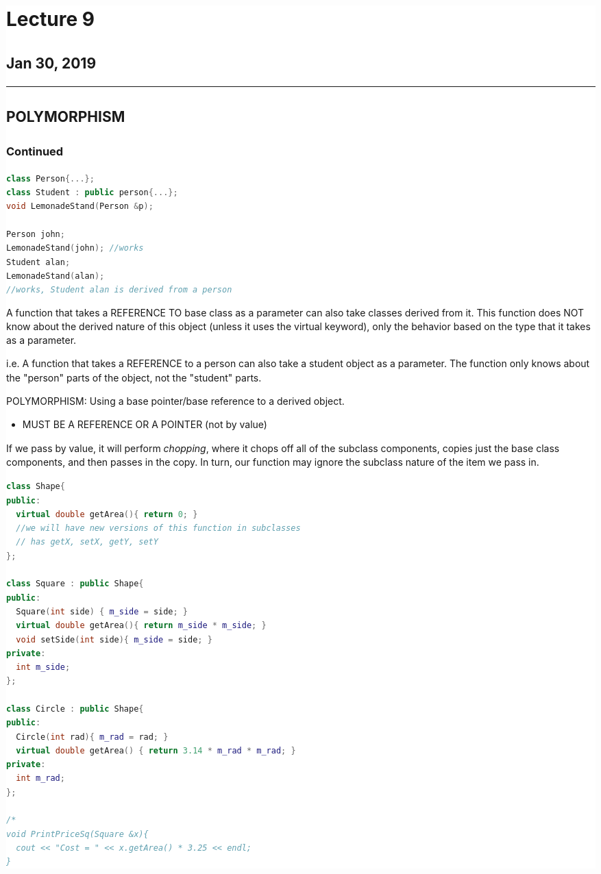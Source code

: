 # Lecture 9
## Jan 30, 2019
---
## POLYMORPHISM

### Continued

```c++
class Person{...};
class Student : public person{...};
void LemonadeStand(Person &p);

Person john;
LemonadeStand(john); //works
Student alan;
LemonadeStand(alan);
//works, Student alan is derived from a person

```
A function that takes a REFERENCE TO base class as a parameter can also take classes derived from it. This function does NOT know about the derived nature of this object (unless it uses the virtual keyword), only the behavior based on the type that it takes as a parameter.

i.e. A function that takes a REFERENCE to a person can also take a student object as a parameter. The function only knows about the "person" parts of the object, not the "student" parts.

POLYMORPHISM: Using a base pointer/base reference to a derived object.
- MUST BE A REFERENCE OR A POINTER (not by value)

If we pass by value, it will perform *chopping*, where it chops off all of the subclass components, copies just the base class components, and then passes in the copy. In turn, our function may ignore the subclass nature of the item we pass in.

```c++
class Shape{
public:
  virtual double getArea(){ return 0; }
  //we will have new versions of this function in subclasses
  // has getX, setX, getY, setY
};

class Square : public Shape{
public:
  Square(int side) { m_side = side; }
  virtual double getArea(){ return m_side * m_side; }
  void setSide(int side){ m_side = side; }
private:
  int m_side;
};

class Circle : public Shape{
public:
  Circle(int rad){ m_rad = rad; }
  virtual double getArea() { return 3.14 * m_rad * m_rad; }
private:
  int m_rad;
};

/*
void PrintPriceSq(Square &x){
  cout << "Cost = " << x.getArea() * 3.25 << endl;
}
```